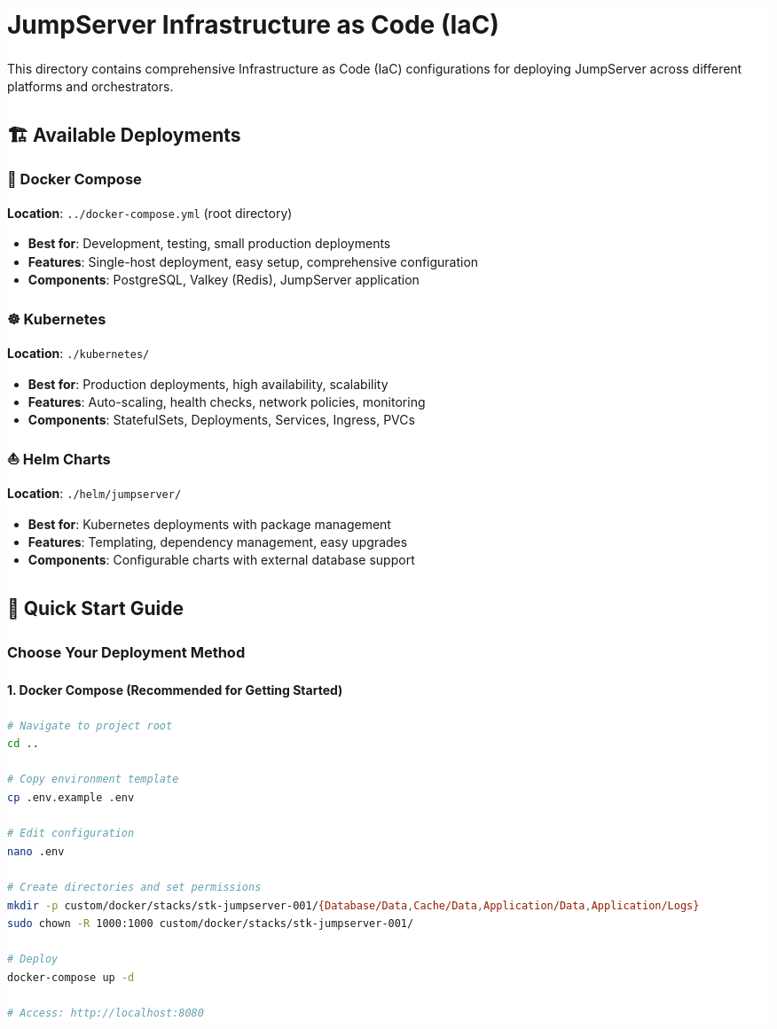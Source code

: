 # JumpServer Infrastructure as Code (IaC)

This directory contains comprehensive Infrastructure as Code (IaC) configurations for deploying JumpServer across different platforms and orchestrators.

## 🏗️ Available Deployments

### 🐳 Docker Compose
**Location**: `../docker-compose.yml` (root directory)
- **Best for**: Development, testing, small production deployments
- **Features**: Single-host deployment, easy setup, comprehensive configuration
- **Components**: PostgreSQL, Valkey (Redis), JumpServer application

### ☸️ Kubernetes
**Location**: `./kubernetes/`
- **Best for**: Production deployments, high availability, scalability
- **Features**: Auto-scaling, health checks, network policies, monitoring
- **Components**: StatefulSets, Deployments, Services, Ingress, PVCs

### ⛵ Helm Charts
**Location**: `./helm/jumpserver/`
- **Best for**: Kubernetes deployments with package management
- **Features**: Templating, dependency management, easy upgrades
- **Components**: Configurable charts with external database support

## 🚀 Quick Start Guide

### Choose Your Deployment Method

#### 1. Docker Compose (Recommended for Getting Started)
```bash
# Navigate to project root
cd ..

# Copy environment template
cp .env.example .env

# Edit configuration
nano .env

# Create directories and set permissions
mkdir -p custom/docker/stacks/stk-jumpserver-001/{Database/Data,Cache/Data,Application/Data,Application/Logs}
sudo chown -R 1000:1000 custom/docker/stacks/stk-jumpserver-001/

# Deploy
docker-compose up -d

# Access: http://localhost:8080
```
